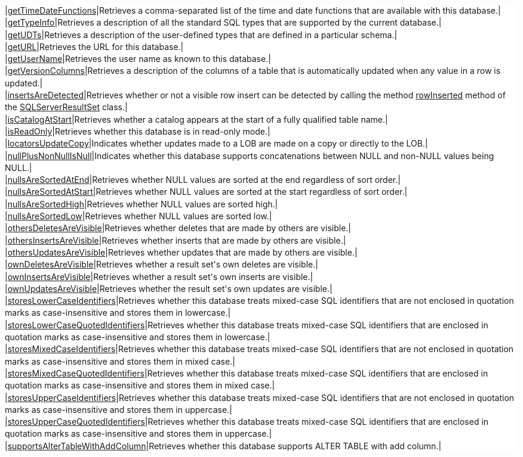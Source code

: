 |[getTimeDateFunctions](../../../connect/jdbc/reference/gettimedatefunctions-method-sqlserverdatabasemetadata.md)|Retrieves a comma-separated list of the time and date functions that are available with this database.|  
|[getTypeInfo](../../../connect/jdbc/reference/gettypeinfo-method-sqlserverdatabasemetadata.md)|Retrieves a description of all the standard SQL types that are supported by the current database.|  
|[getUDTs](../../../connect/jdbc/reference/getudts-method-sqlserverdatabasemetadata.md)|Retrieves a description of the user-defined types that are defined in a particular schema.|  
|[getURL](../../../connect/jdbc/reference/geturl-method-sqlserverdatabasemetadata.md)|Retrieves the URL for this database.|  
|[getUserName](../../../connect/jdbc/reference/getusername-method-sqlserverdatabasemetadata.md)|Retrieves the user name as known to this database.|  
|[getVersionColumns](../../../connect/jdbc/reference/getversioncolumns-method-sqlserverdatabasemetadata.md)|Retrieves a description of the columns of a table that is automatically updated when any value in a row is updated.|  
|[insertsAreDetected](../../../connect/jdbc/reference/insertsaredetected-method-sqlserverdatabasemetadata.md)|Retrieves whether or not a visible row insert can be detected by calling the method [rowInserted](../../../connect/jdbc/reference/rowinserted-method-sqlserverresultset.md) method of the [SQLServerResultSet](../../../connect/jdbc/reference/sqlserverresultset-class.md) class.|  
|[isCatalogAtStart](../../../connect/jdbc/reference/iscatalogatstart-method-sqlserverdatabasemetadata.md)|Retrieves whether a catalog appears at the start of a fully qualified table name.|  
|[isReadOnly](../../../connect/jdbc/reference/isreadonly-method-sqlserverdatabasemetadata.md)|Retrieves whether this database is in read-only mode.|  
|[locatorsUpdateCopy](../../../connect/jdbc/reference/locatorsupdatecopy-method-sqlserverdatabasemetadata.md)|Indicates whether updates made to a LOB are made on a copy or directly to the LOB.|  
|[nullPlusNonNullIsNull](../../../connect/jdbc/reference/nullplusnonnullisnull-method-sqlserverdatabasemetadata.md)|Indicates whether this database supports concatenations between NULL and non-NULL values being NULL.|  
|[nullsAreSortedAtEnd](../../../connect/jdbc/reference/nullsaresortedatend-method-sqlserverdatabasemetadata.md)|Retrieves whether NULL values are sorted at the end regardless of sort order.|  
|[nullsAreSortedAtStart](../../../connect/jdbc/reference/nullsaresortedatstart-method-sqlserverdatabasemetadata.md)|Retrieves whether NULL values are sorted at the start regardless of sort order.|  
|[nullsAreSortedHigh](../../../connect/jdbc/reference/nullsaresortedhigh-method-sqlserverdatabasemetadata.md)|Retrieves whether NULL values are sorted high.|  
|[nullsAreSortedLow](../../../connect/jdbc/reference/nullsaresortedlow-method-sqlserverdatabasemetadata.md)|Retrieves whether NULL values are sorted low.|  
|[othersDeletesAreVisible](../../../connect/jdbc/reference/othersdeletesarevisible-method-sqlserverdatabasemetadata.md)|Retrieves whether deletes that are made by others are visible.|  
|[othersInsertsAreVisible](../../../connect/jdbc/reference/othersinsertsarevisible-method-sqlserverdatabasemetadata.md)|Retrieves whether inserts that are made by others are visible.|  
|[othersUpdatesAreVisible](../../../connect/jdbc/reference/othersupdatesarevisible-method-sqlserverdatabasemetadata.md)|Retrieves whether updates that are made by others are visible.|  
|[ownDeletesAreVisible](../../../connect/jdbc/reference/owndeletesarevisible-method-sqlserverdatabasemetadata.md)|Retrieves whether a result set's own deletes are visible.|  
|[ownInsertsAreVisible](../../../connect/jdbc/reference/owninsertsarevisible-method-sqlserverdatabasemetadata.md)|Retrieves whether a result set's own inserts are visible.|  
|[ownUpdatesAreVisible](../../../connect/jdbc/reference/ownupdatesarevisible-method-sqlserverdatabasemetadata.md)|Retrieves whether the result set's own updates are visible.|  
|[storesLowerCaseIdentifiers](../../../connect/jdbc/reference/storeslowercaseidentifiers-method-sqlserverdatabasemetadata.md)|Retrieves whether this database treats mixed-case SQL identifiers that are not enclosed in quotation marks as case-insensitive and stores them in lowercase.|  
|[storesLowerCaseQuotedIdentifiers](../../../connect/jdbc/reference/storeslowercasequotedidentifiers-method-sqlserverdatabasemetadata.md)|Retrieves whether this database treats mixed-case SQL identifiers that are enclosed in quotation marks as case-insensitive and stores them in lowercase.|  
|[storesMixedCaseIdentifiers](../../../connect/jdbc/reference/storesmixedcaseidentifiers-method-sqlserverdatabasemetadata.md)|Retrieves whether this database treats mixed-case SQL identifiers that are not enclosed in quotation marks as case-insensitive and stores them in mixed case.|  
|[storesMixedCaseQuotedIdentifiers](../../../connect/jdbc/reference/storesmixedcasequotedidentifiers-method-sqlserverdatabasemetadata.md)|Retrieves whether this database treats mixed-case SQL identifiers that are enclosed in quotation marks as case-insensitive and stores them in mixed case.|  
|[storesUpperCaseIdentifiers](../../../connect/jdbc/reference/storesuppercaseidentifiers-method-sqlserverdatabasemetadata.md)|Retrieves whether this database treats mixed-case SQL identifiers that are not enclosed in quotation marks as case-insensitive and stores them in uppercase.|  
|[storesUpperCaseQuotedIdentifiers](../../../connect/jdbc/reference/storesuppercasequotedidentifiers-method-sqlserverdatabasemetadata.md)|Retrieves whether this database treats mixed-case SQL identifiers that are enclosed in quotation marks as case-insensitive and stores them in uppercase.|  
|[supportsAlterTableWithAddColumn](../../../connect/jdbc/reference/supportsaltertablewithaddcolumn-method-sqlserverdatabasemetadata.md)|Retrieves whether this database supports ALTER TABLE with add column.|  